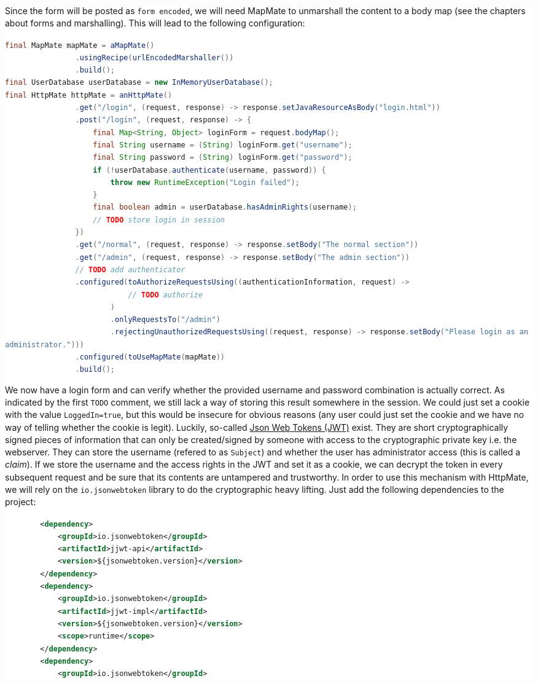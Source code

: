 Since the form will be posted as `form encoded`, we will need MapMate to unmarshall the content
to a body map (see the chapters about forms and marshalling).
This will lead to the following configuration:
```java
final MapMate mapMate = aMapMate()
                .usingRecipe(urlEncodedMarshaller())
                .build();
final UserDatabase userDatabase = new InMemoryUserDatabase();
final HttpMate httpMate = anHttpMate()
                .get("/login", (request, response) -> response.setJavaResourceAsBody("login.html"))
                .post("/login", (request, response) -> {
                    final Map<String, Object> loginForm = request.bodyMap();
                    final String username = (String) loginForm.get("username");
                    final String password = (String) loginForm.get("password");
                    if (!userDatabase.authenticate(username, password)) {
                        throw new RuntimeException("Login failed");
                    }
                    final boolean admin = userDatabase.hasAdminRights(username);
                    // TODO store login in session
                })
                .get("/normal", (request, response) -> response.setBody("The normal section"))
                .get("/admin", (request, response) -> response.setBody("The admin section"))
                // TODO add authenticator                
                .configured(toAuthorizeRequestsUsing((authenticationInformation, request) ->
                            // TODO authorize
                        )
                        .onlyRequestsTo("/admin")
                        .rejectingUnauthorizedRequestsUsing((request, response) -> response.setBody("Please login as an administrator.")))
                .configured(toUseMapMate(mapMate))
                .build();
```
We now have a login form and can verify whether the provided username and password combination is actually correct.
As indicated by the first `TODO` comment, we still lack a way of storing this result somewhere in the session.
We could just set a cookie with the value `LoggedIn=true`, but this would be insecure for obvious reasons (any user could
just set the cookie and we have no way of telling whether the cookie is legit).
Luckily, so-called [Json Web Tokens (JWT)](https://jwt.io/) exist. They are short cryptographically signed pieces of information that can only be created/signed
by someone with access to the cryptographic private key i.e. the webserver.
They can store the username (refered to as `Subject`) and whether the user has administrator access (this is called a *claim*).
If we store the username and the access rights in the JWT and set it as a cookie, we can
decrypt the token in every subsequent request and be sure that its contents are untampered and trustworthy.
In order to use this mechanism with HttpMate, we will rely on the `io.jsonwebtoken` library to do the cryptographic heavy lifting.
Just add the following dependencies to the project:

```xml
        <dependency>
            <groupId>io.jsonwebtoken</groupId>
            <artifactId>jjwt-api</artifactId>
            <version>${jsonwebtoken.version}</version>
        </dependency>
        <dependency>
            <groupId>io.jsonwebtoken</groupId>
            <artifactId>jjwt-impl</artifactId>
            <version>${jsonwebtoken.version}</version>
            <scope>runtime</scope>
        </dependency>
        <dependency>
            <groupId>io.jsonwebtoken</groupId>
```